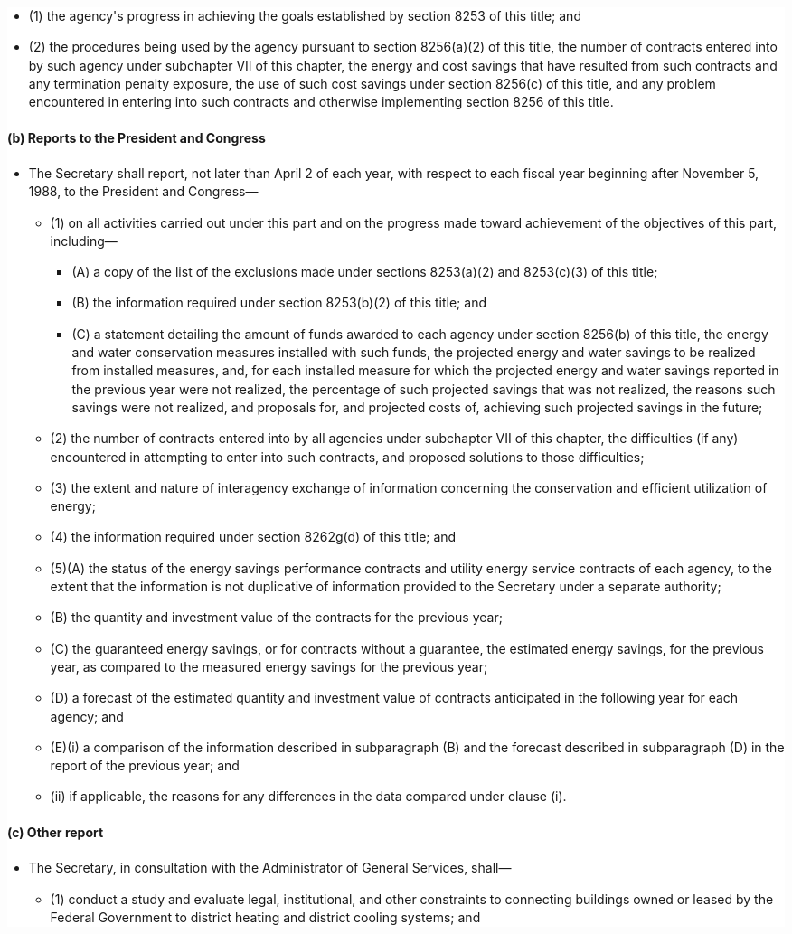   * (1) the agency's progress in achieving the goals established by section 8253 of this title; and

  * (2) the procedures being used by the agency pursuant to section 8256(a)(2) of this title, the number of contracts entered into by such agency under subchapter VII of this chapter, the energy and cost savings that have resulted from such contracts and any termination penalty exposure, the use of such cost savings under section 8256(c) of this title, and any problem encountered in entering into such contracts and otherwise implementing section 8256 of this title.

#### (b) Reports to the President and Congress
* The Secretary shall report, not later than April 2 of each year, with respect to each fiscal year beginning after November 5, 1988, to the President and Congress—

  * (1) on all activities carried out under this part and on the progress made toward achievement of the objectives of this part, including—

    * (A) a copy of the list of the exclusions made under sections 8253(a)(2) and 8253(c)(3) of this title;

    * (B) the information required under section 8253(b)(2) of this title; and

    * (C) a statement detailing the amount of funds awarded to each agency under section 8256(b) of this title, the energy and water conservation measures installed with such funds, the projected energy and water savings to be realized from installed measures, and, for each installed measure for which the projected energy and water savings reported in the previous year were not realized, the percentage of such projected savings that was not realized, the reasons such savings were not realized, and proposals for, and projected costs of, achieving such projected savings in the future;


  * (2) the number of contracts entered into by all agencies under subchapter VII of this chapter, the difficulties (if any) encountered in attempting to enter into such contracts, and proposed solutions to those difficulties;

  * (3) the extent and nature of interagency exchange of information concerning the conservation and efficient utilization of energy;

  * (4) the information required under section 8262g(d) of this title; and

  * (5)(A) the status of the energy savings performance contracts and utility energy service contracts of each agency, to the extent that the information is not duplicative of information provided to the Secretary under a separate authority;

  * (B) the quantity and investment value of the contracts for the previous year;

  * (C) the guaranteed energy savings, or for contracts without a guarantee, the estimated energy savings, for the previous year, as compared to the measured energy savings for the previous year;

  * (D) a forecast of the estimated quantity and investment value of contracts anticipated in the following year for each agency; and

  * (E)(i) a comparison of the information described in subparagraph (B) and the forecast described in subparagraph (D) in the report of the previous year; and

  * (ii) if applicable, the reasons for any differences in the data compared under clause (i).

#### (c) Other report
* The Secretary, in consultation with the Administrator of General Services, shall—

  * (1) conduct a study and evaluate legal, institutional, and other constraints to connecting buildings owned or leased by the Federal Government to district heating and district cooling systems; and
